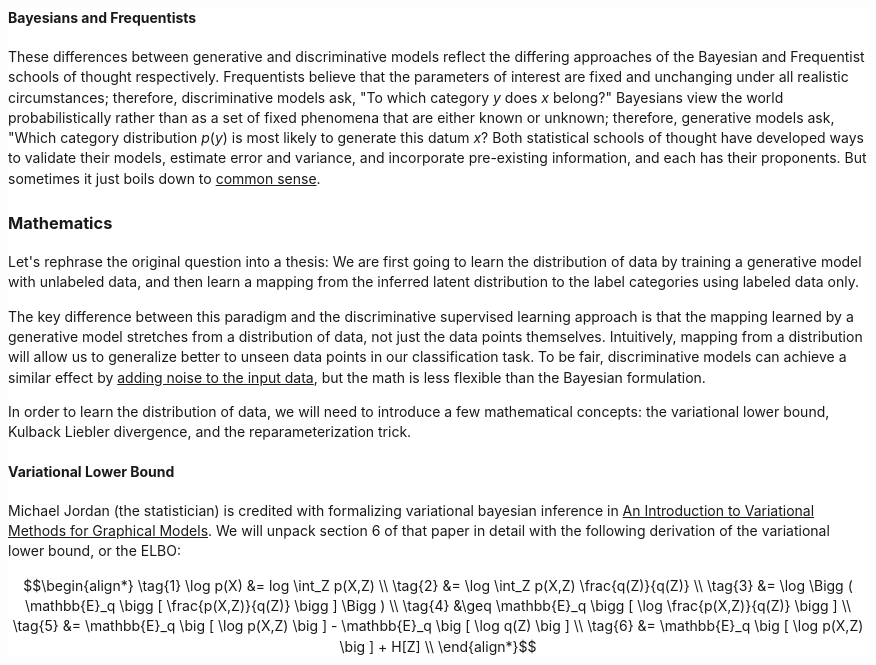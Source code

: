 #### Bayesians and Frequentists
These differences between generative and discriminative models reflect the differing approaches of the Bayesian and Frequentist schools of thought respectively.
Frequentists believe that the parameters of interest are fixed and unchanging under all realistic circumstances;
therefore, discriminative models ask, "To which category $y$ does $x$ belong?"
Bayesians view the world probabilistically rather than as a set of fixed phenomena that are either known or unknown;
therefore, generative models ask, "Which category distribution $p(y)$ is most likely to generate this datum $x$?
Both statistical schools of thought have developed ways to validate their models, estimate error and variance, and incorporate
pre-existing information, and each has their proponents.
But sometimes it just boils down to [common sense](https://xkcd.com/1132/).


### Mathematics

Let's rephrase the original question into a thesis:
We are first going to learn the distribution of data by training a generative model with unlabeled data,
and then learn a mapping from the inferred latent distribution to the label categories using labeled data only.

The key difference between this paradigm and the discriminative supervised learning approach is that
 the mapping learned by a generative model stretches from a distribution of data, not just the data points themselves.
 Intuitively, mapping from a distribution will allow us to generalize better to unseen data points in our
 classification task.
 To be fair, discriminative models can achieve a similar effect by [adding noise to the input data](http://www.jmlr.org/papers/volume11/vincent10a/vincent10a.pdf),
 but the math is less flexible than the Bayesian formulation.

In order to learn the distribution of data, we will need to introduce a few mathematical concepts:
the variational lower bound, Kulback Liebler divergence, and the reparameterization trick.

#### Variational Lower Bound

Michael Jordan (the statistician) is credited with formalizing variational bayesian inference in
[An Introduction to Variational Methods
for Graphical Models](https://people.eecs.berkeley.edu/~jordan/papers/variational-intro.pdf).
We will unpack section 6 of that paper in detail with the following derivation of the
variational lower bound, or the ELBO:


$$\begin{align*}
\tag{1} \log p(X) &= log \int_Z p(X,Z) \\
\tag{2} &= \log \int_Z p(X,Z) \frac{q(Z)}{q(Z)} \\
\tag{3} &= \log \Bigg ( \mathbb{E}_q \bigg [ \frac{p(X,Z)}{q(Z)} \bigg ] \Bigg ) \\
\tag{4} &\geq \mathbb{E}_q \bigg [ \log \frac{p(X,Z)}{q(Z)} \bigg ] \\
\tag{5} &= \mathbb{E}_q \big [ \log p(X,Z) \big ] - \mathbb{E}_q \big [ \log q(Z) \big ] \\
\tag{6} &= \mathbb{E}_q \big [ \log p(X,Z) \big ] + H[Z] \\
\end{align*}$$
